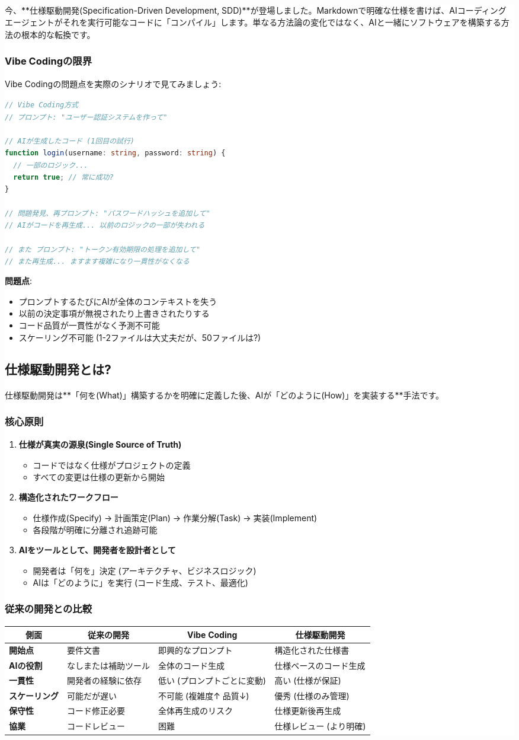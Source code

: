 今、**仕様駆動開発(Specification-Driven Development, SDD)**が登場しました。Markdownで明確な仕様を書けば、AIコーディングエージェントがそれを実行可能なコードに「コンパイル」します。単なる方法論の変化ではなく、AIと一緒にソフトウェアを構築する方法の根本的な転換です。

### Vibe Codingの限界

Vibe Codingの問題点を実際のシナリオで見てみましょう:

```typescript
// Vibe Coding方式
// プロンプト: "ユーザー認証システムを作って"

// AIが生成したコード (1回目の試行)
function login(username: string, password: string) {
  // 一部のロジック...
  return true; // 常に成功?
}

// 問題発見、再プロンプト: "パスワードハッシュを追加して"
// AIがコードを再生成... 以前のロジックの一部が失われる

// また プロンプト: "トークン有効期限の処理を追加して"
// また再生成... ますます複雑になり一貫性がなくなる
```

**問題点**:
- プロンプトするたびにAIが全体のコンテキストを失う
- 以前の決定事項が無視されたり上書きされたりする
- コード品質が一貫性がなく予測不可能
- スケーリング不可能 (1-2ファイルは大丈夫だが、50ファイルは?)

## 仕様駆動開発とは?

仕様駆動開発は**「何を(What)」構築するかを明確に定義した後、AIが「どのように(How)」を実装する**手法です。

### 核心原則

1. **仕様が真実の源泉(Single Source of Truth)**
   - コードではなく仕様がプロジェクトの定義
   - すべての変更は仕様の更新から開始

2. **構造化されたワークフロー**
   - 仕様作成(Specify) → 計画策定(Plan) → 作業分解(Task) → 実装(Implement)
   - 各段階が明確に分離され追跡可能

3. **AIをツールとして、開発者を設計者として**
   - 開発者は「何を」決定 (アーキテクチャ、ビジネスロジック)
   - AIは「どのように」を実行 (コード生成、テスト、最適化)

### 従来の開発との比較

| 側面 | 従来の開発 | Vibe Coding | 仕様駆動開発 |
|------|------------|-------------|--------------|
| **開始点** | 要件文書 | 即興的なプロンプト | 構造化された仕様書 |
| **AIの役割** | なしまたは補助ツール | 全体のコード生成 | 仕様ベースのコード生成 |
| **一貫性** | 開発者の経験に依存 | 低い (プロンプトごとに変動) | 高い (仕様が保証) |
| **スケーリング** | 可能だが遅い | 不可能 (複雑度↑ 品質↓) | 優秀 (仕様のみ管理) |
| **保守性** | コード修正必要 | 全体再生成のリスク | 仕様更新後再生成 |
| **協業** | コードレビュー | 困難 | 仕様レビュー (より明確) |
